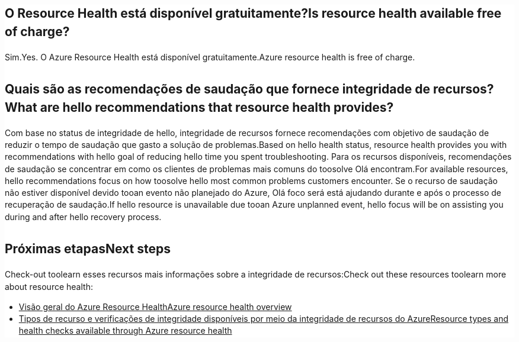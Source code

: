 ## <a name="is-resource-health-available-free-of-charge"></a><span data-ttu-id="f3d8a-194">O Resource Health está disponível gratuitamente?</span><span class="sxs-lookup"><span data-stu-id="f3d8a-194">Is resource health available free of charge?</span></span>
<span data-ttu-id="f3d8a-195">Sim.</span><span class="sxs-lookup"><span data-stu-id="f3d8a-195">Yes.</span></span>  <span data-ttu-id="f3d8a-196">O Azure Resource Health está disponível gratuitamente.</span><span class="sxs-lookup"><span data-stu-id="f3d8a-196">Azure resource health is free of charge.</span></span>

## <a name="what-are-hello-recommendations-that-resource-health-provides"></a><span data-ttu-id="f3d8a-197">Quais são as recomendações de saudação que fornece integridade de recursos?</span><span class="sxs-lookup"><span data-stu-id="f3d8a-197">What are hello recommendations that resource health provides?</span></span>
<span data-ttu-id="f3d8a-198">Com base no status de integridade de hello, integridade de recursos fornece recomendações com objetivo de saudação de reduzir o tempo de saudação que gasto a solução de problemas.</span><span class="sxs-lookup"><span data-stu-id="f3d8a-198">Based on hello health status, resource health provides you with recommendations with hello goal of reducing hello time you spent troubleshooting.</span></span> <span data-ttu-id="f3d8a-199">Para os recursos disponíveis, recomendações de saudação se concentrar em como os clientes de problemas mais comuns do toosolve Olá encontram.</span><span class="sxs-lookup"><span data-stu-id="f3d8a-199">For available resources, hello recommendations focus on how toosolve hello most common problems customers encounter.</span></span> <span data-ttu-id="f3d8a-200">Se o recurso de saudação não estiver disponível devido tooan evento não planejado do Azure, Olá foco será está ajudando durante e após o processo de recuperação de saudação.</span><span class="sxs-lookup"><span data-stu-id="f3d8a-200">If hello resource is unavailable due tooan Azure unplanned event, hello focus will be on assisting you during and after hello recovery process.</span></span> 

## <a name="next-steps"></a><span data-ttu-id="f3d8a-201">Próximas etapas</span><span class="sxs-lookup"><span data-stu-id="f3d8a-201">Next steps</span></span>

<span data-ttu-id="f3d8a-202">Check-out toolearn esses recursos mais informações sobre a integridade de recursos:</span><span class="sxs-lookup"><span data-stu-id="f3d8a-202">Check out these resources toolearn more about resource health:</span></span>
-  [<span data-ttu-id="f3d8a-203">Visão geral do Azure Resource Health</span><span class="sxs-lookup"><span data-stu-id="f3d8a-203">Azure resource health overview</span></span>](Resource-health-overview.md)
-  [<span data-ttu-id="f3d8a-204">Tipos de recurso e verificações de integridade disponíveis por meio da integridade de recursos do Azure</span><span class="sxs-lookup"><span data-stu-id="f3d8a-204">Resource types and health checks available through Azure resource health</span></span>](resource-health-checks-resource-types.md)
